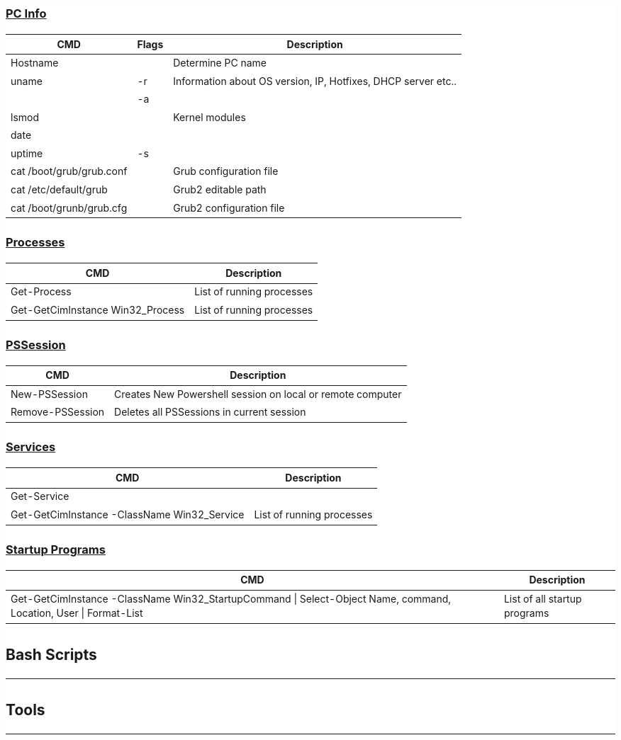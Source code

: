 
### <u>PC Info</u>
| CMD | Flags |Description |
|---|---|---|
|Hostname| |Determine PC name |
|uname| -r |Information about OS version, IP, Hotfixes, DHCP server etc.. |
||-a||
|lsmod| |Kernel modules|
|date|||
|uptime|-s||
|cat /boot/grub/grub.conf||Grub configuration file|
|cat /etc/default/grub||Grub2 editable path|
|cat /boot/grunb/grub.cfg||Grub2 configuration file|  

### <u>Processes</u>  
| CMD | Description |
|---|---|
|Get-Process | List of running processes |
|Get-GetCimInstance Win32_Process |  List of running processes |

### <u>PSSession</u>  
| CMD | Description |
|---|---|
|New-PSSession | Creates New Powershell session on local or remote computer |
|Remove-PSSession |  Deletes all PSSessions in current session  |

### <u>Services</u>  
| CMD | Description |
|---|---|
|Get-Service | | List of running processes |
|Get-GetCimInstance -ClassName Win32_Service |  List of running processes |  

### <u>Startup Programs</u>  
| CMD | Description |
|---|---|
|Get-GetCimInstance -ClassName Win32_StartupCommand  \| Select-Object Name, command, Location, User \| Format-List | List of all startup programs|

## Bash Scripts  
---
## Tools  
---


